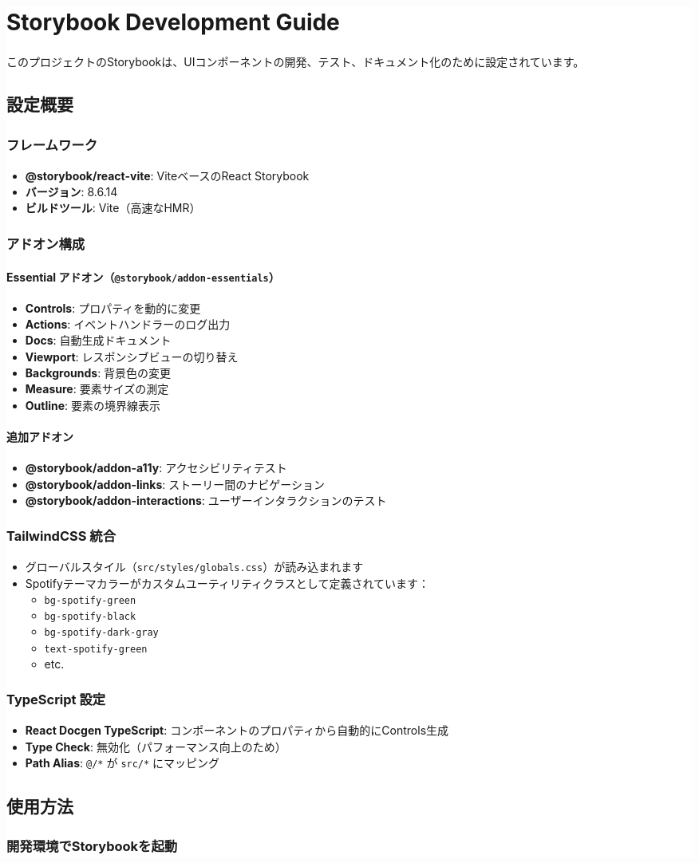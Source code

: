 # Storybook Development Guide

このプロジェクトのStorybookは、UIコンポーネントの開発、テスト、ドキュメント化のために設定されています。

## 設定概要

### フレームワーク

- **@storybook/react-vite**: ViteベースのReact Storybook
- **バージョン**: 8.6.14
- **ビルドツール**: Vite（高速なHMR）

### アドオン構成

#### Essential アドオン（`@storybook/addon-essentials`）

- **Controls**: プロパティを動的に変更
- **Actions**: イベントハンドラーのログ出力
- **Docs**: 自動生成ドキュメント
- **Viewport**: レスポンシブビューの切り替え
- **Backgrounds**: 背景色の変更
- **Measure**: 要素サイズの測定
- **Outline**: 要素の境界線表示

#### 追加アドオン

- **@storybook/addon-a11y**: アクセシビリティテスト
- **@storybook/addon-links**: ストーリー間のナビゲーション
- **@storybook/addon-interactions**: ユーザーインタラクションのテスト

### TailwindCSS 統合

- グローバルスタイル（`src/styles/globals.css`）が読み込まれます
- Spotifyテーマカラーがカスタムユーティリティクラスとして定義されています：
  - `bg-spotify-green`
  - `bg-spotify-black`
  - `bg-spotify-dark-gray`
  - `text-spotify-green`
  - etc.

### TypeScript 設定

- **React Docgen TypeScript**: コンポーネントのプロパティから自動的にControls生成
- **Type Check**: 無効化（パフォーマンス向上のため）
- **Path Alias**: `@/*` が `src/*` にマッピング

## 使用方法

### 開発環境でStorybookを起動
